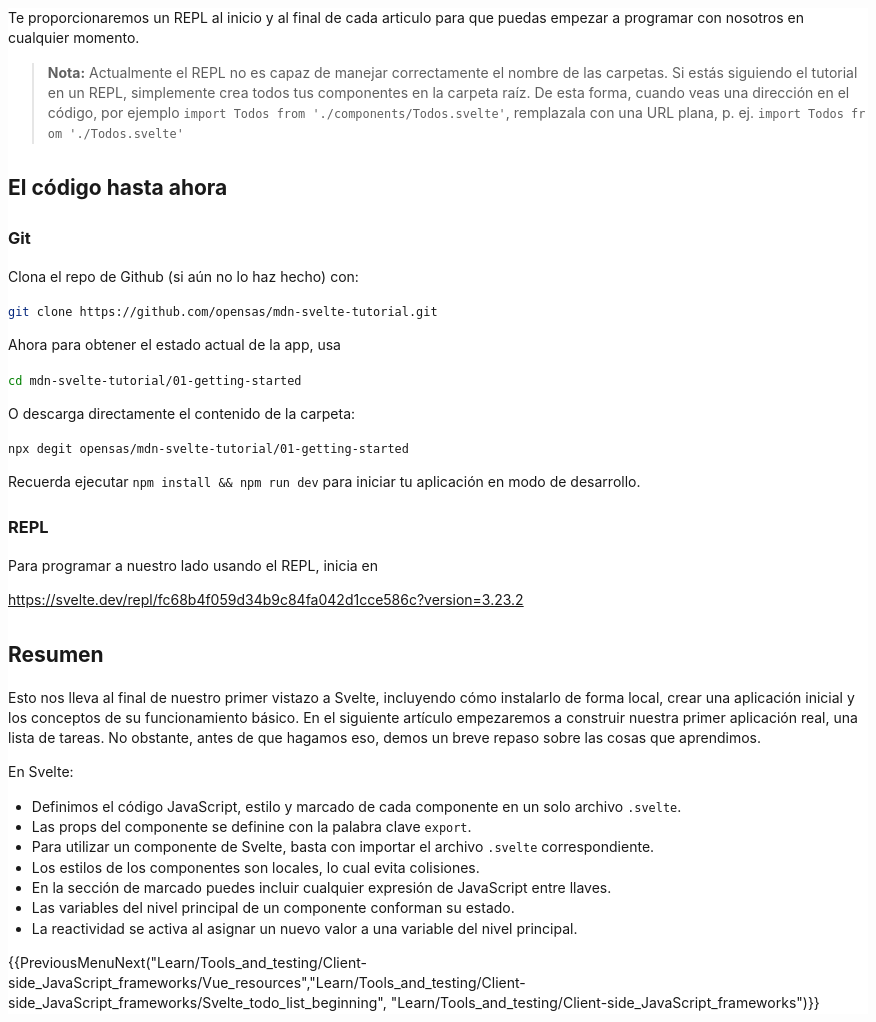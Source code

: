 Te proporcionaremos un REPL al inicio y al final de cada articulo para que puedas empezar a programar con nosotros en cualquier momento.

> **Nota:** Actualmente el REPL no es capaz de manejar correctamente el nombre de las carpetas. Si estás siguiendo el tutorial en un REPL, simplemente crea todos tus componentes en la carpeta raíz. De esta forma, cuando veas una dirección en el código, por ejemplo `import Todos from './components/Todos.svelte'`, remplazala con una URL plana, p. ej. `import Todos from './Todos.svelte'`

## El código hasta ahora

### Git

Clona el repo de Github (si aún no lo haz hecho) con:

```bash
git clone https://github.com/opensas/mdn-svelte-tutorial.git
```

Ahora para obtener el estado actual de la app, usa

```bash
cd mdn-svelte-tutorial/01-getting-started
```

O descarga directamente el contenido de la carpeta:

```bash
npx degit opensas/mdn-svelte-tutorial/01-getting-started
```

Recuerda ejecutar `npm install && npm run dev` para iniciar tu aplicación en modo de desarrollo.

### REPL

Para programar a nuestro lado usando el REPL, inicia en

<https://svelte.dev/repl/fc68b4f059d34b9c84fa042d1cce586c?version=3.23.2>

## Resumen

Esto nos lleva al final de nuestro primer vistazo a Svelte, incluyendo cómo instalarlo de forma local, crear una aplicación inicial y los conceptos de su funcionamiento básico. En el siguiente artículo empezaremos a construir nuestra primer aplicación real, una lista de tareas. No obstante, antes de que hagamos eso, demos un breve repaso sobre las cosas que aprendimos.

En Svelte:

- Definimos el código JavaScript, estilo y marcado de cada componente en un solo archivo `.svelte`.
- Las props del componente se definine con la palabra clave `export`.
- Para utilizar un componente de Svelte, basta con importar el archivo `.svelte` correspondiente.
- Los estilos de los componentes son locales, lo cual evita colisiones.
- En la sección de marcado puedes incluir cualquier expresión de JavaScript entre llaves.
- Las variables del nivel principal de un componente conforman su estado.
- La reactividad se activa al asignar un nuevo valor a una variable del nivel principal.

{{PreviousMenuNext("Learn/Tools_and_testing/Client-side_JavaScript_frameworks/Vue_resources","Learn/Tools_and_testing/Client-side_JavaScript_frameworks/Svelte_todo_list_beginning", "Learn/Tools_and_testing/Client-side_JavaScript_frameworks")}}
